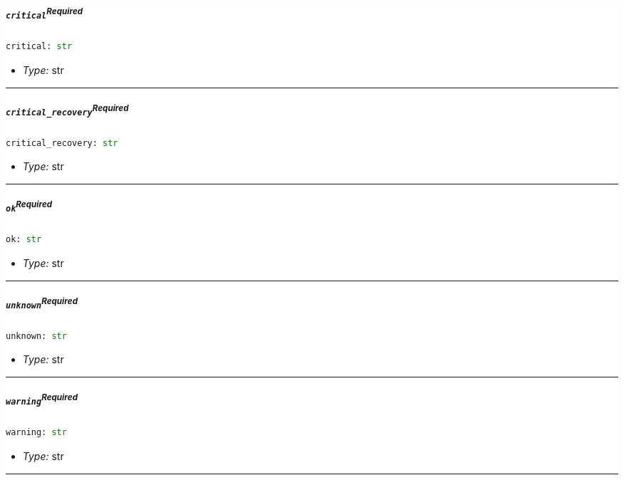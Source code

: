 
##### `critical`<sup>Required</sup> <a name="critical" id="@cdktf/provider-datadog.dataDatadogMonitor.DataDatadogMonitorMonitorThresholdsOutputReference.property.critical"></a>

```python
critical: str
```

- *Type:* str

---

##### `critical_recovery`<sup>Required</sup> <a name="critical_recovery" id="@cdktf/provider-datadog.dataDatadogMonitor.DataDatadogMonitorMonitorThresholdsOutputReference.property.criticalRecovery"></a>

```python
critical_recovery: str
```

- *Type:* str

---

##### `ok`<sup>Required</sup> <a name="ok" id="@cdktf/provider-datadog.dataDatadogMonitor.DataDatadogMonitorMonitorThresholdsOutputReference.property.ok"></a>

```python
ok: str
```

- *Type:* str

---

##### `unknown`<sup>Required</sup> <a name="unknown" id="@cdktf/provider-datadog.dataDatadogMonitor.DataDatadogMonitorMonitorThresholdsOutputReference.property.unknown"></a>

```python
unknown: str
```

- *Type:* str

---

##### `warning`<sup>Required</sup> <a name="warning" id="@cdktf/provider-datadog.dataDatadogMonitor.DataDatadogMonitorMonitorThresholdsOutputReference.property.warning"></a>

```python
warning: str
```

- *Type:* str

---